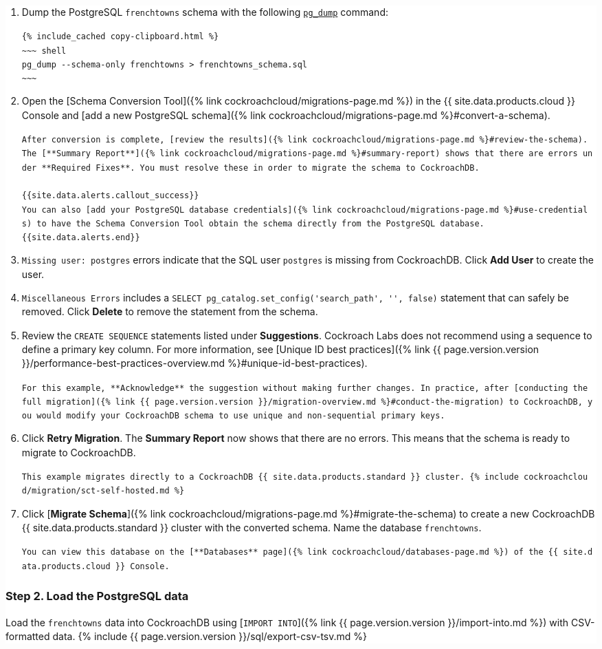 1. Dump the PostgreSQL `frenchtowns` schema with the following [`pg_dump`](https://www.postgresql.org/docs/15/app-pgdump.html) command:

       {% include_cached copy-clipboard.html %}
       ~~~ shell
       pg_dump --schema-only frenchtowns > frenchtowns_schema.sql
       ~~~

1. Open the [Schema Conversion Tool]({% link cockroachcloud/migrations-page.md %}) in the {{ site.data.products.cloud }} Console and [add a new PostgreSQL schema]({% link cockroachcloud/migrations-page.md %}#convert-a-schema).

       After conversion is complete, [review the results]({% link cockroachcloud/migrations-page.md %}#review-the-schema). The [**Summary Report**]({% link cockroachcloud/migrations-page.md %}#summary-report) shows that there are errors under **Required Fixes**. You must resolve these in order to migrate the schema to CockroachDB.

       {{site.data.alerts.callout_success}}
       You can also [add your PostgreSQL database credentials]({% link cockroachcloud/migrations-page.md %}#use-credentials) to have the Schema Conversion Tool obtain the schema directly from the PostgreSQL database.
       {{site.data.alerts.end}}

1. `Missing user: postgres` errors indicate that the SQL user `postgres` is missing from CockroachDB. Click **Add User** to create the user.

1. `Miscellaneous Errors` includes a `SELECT pg_catalog.set_config('search_path', '', false)` statement that can safely be removed. Click **Delete** to remove the statement from the schema.

1. Review the `CREATE SEQUENCE` statements listed under **Suggestions**. Cockroach Labs does not recommend using a sequence to define a primary key column. For more information, see [Unique ID best practices]({% link {{ page.version.version }}/performance-best-practices-overview.md %}#unique-id-best-practices).

       For this example, **Acknowledge** the suggestion without making further changes. In practice, after [conducting the full migration]({% link {{ page.version.version }}/migration-overview.md %}#conduct-the-migration) to CockroachDB, you would modify your CockroachDB schema to use unique and non-sequential primary keys.

1. Click **Retry Migration**. The **Summary Report** now shows that there are no errors. This means that the schema is ready to migrate to CockroachDB.

       This example migrates directly to a CockroachDB {{ site.data.products.standard }} cluster. {% include cockroachcloud/migration/sct-self-hosted.md %}

1. Click [**Migrate Schema**]({% link cockroachcloud/migrations-page.md %}#migrate-the-schema) to create a new CockroachDB {{ site.data.products.standard }} cluster with the converted schema. Name the database `frenchtowns`.

       You can view this database on the [**Databases** page]({% link cockroachcloud/databases-page.md %}) of the {{ site.data.products.cloud }} Console.

### Step 2. Load the PostgreSQL data

Load the `frenchtowns` data into CockroachDB using [`IMPORT INTO`]({% link {{ page.version.version }}/import-into.md %}) with CSV-formatted data. {% include {{ page.version.version }}/sql/export-csv-tsv.md %}
